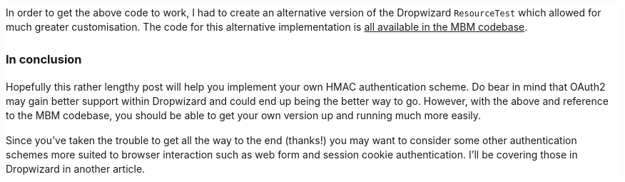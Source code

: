 In order to get the above code to work, I had to create an alternative version of the Dropwizard `ResourceTest` which allowed for much greater customisation. The code for this alternative implementation is [all available in the MBM codebase][8].

### In conclusion

Hopefully this rather lengthy post will help you implement your own HMAC authentication scheme. Do bear in mind that OAuth2 may gain better support within Dropwizard and could end up being the better way to go. However, with the above and reference to the MBM codebase, you should be able to get your own version up and running much more easily.

Since you’ve taken the trouble to get all the way to the end (thanks!) you may want to consider some other authentication schemes more suited to browser interaction such as web form and session cookie authentication. I’ll be covering those in Dropwizard in another article.

 [1]: https://twitter.com/share
 [2]: https://github.com/gary-rowe/MultiBitMerchant
 [3]: http://en.wikipedia.org/wiki/Man-in-the-middle_attack
 [4]: http://hueniverse.com/2012/07/oauth-2-0-and-the-road-to-hell/
 [5]: https://github.com/gary-rowe/MultiBitMerchant/blob/develop/common/mbm-client/src/main/java/org/multibit/mbm/auth/hmac/HmacUtils.java
 [6]: http://codahale.com/a-lesson-in-timing-attacks/
 [7]: http://curl.haxx.se/
 [8]: https://github.com/gary-rowe/MultiBitMerchant/tree/develop/mbm/src/test/java/org/multibit/mbm/test
